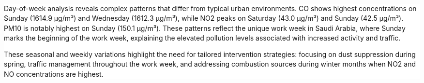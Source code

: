    Day-of-week analysis reveals complex patterns that differ from typical urban environments. CO shows highest concentrations on Sunday (1614.9 µg/m³) and Wednesday (1612.3 µg/m³), while NO2 peaks on Saturday (43.0 µg/m³) and Sunday (42.5 µg/m³). PM10 is notably highest on Sunday (150.1 µg/m³). These patterns reflect the unique work week in Saudi Arabia, where Sunday marks the beginning of the work week, explaining the elevated pollution levels associated with increased activity and traffic.

   These seasonal and weekly variations highlight the need for tailored intervention strategies: focusing on dust suppression during spring, traffic management throughout the work week, and addressing combustion sources during winter months when NO2 and NO concentrations are highest.
